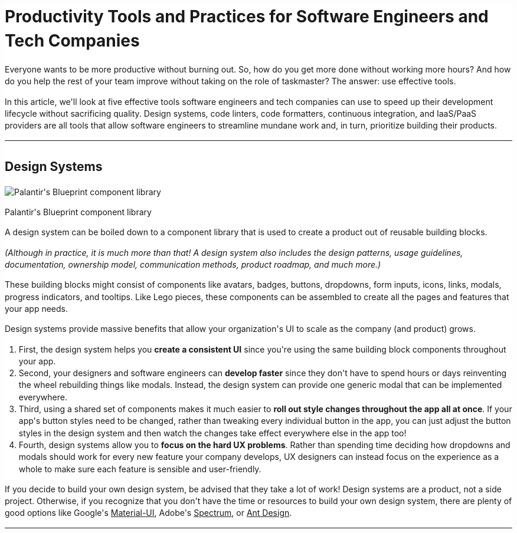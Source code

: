 # Productivity Tools and Practices for Software Engineers and Tech Companies

Everyone wants to be more productive without burning out. So, how do you get more done without working more hours? And how do you help the rest of your team improve without taking on the role of taskmaster? The answer: use effective tools. 

In this article, we'll look at five effective tools software engineers and tech companies can use to speed up their development lifecycle without sacrificing quality. Design systems, code linters, code formatters, continuous integration, and IaaS/PaaS providers are all tools that allow software engineers to streamline mundane work and, in turn, prioritize building their products.

---

## Design Systems

![Palantir's Blueprint component library](https://dev-to-uploads.s3.amazonaws.com/i/158m043u687j1yp7rrpo.png)
<figcaption>Palantir's Blueprint component library</figcaption>

A design system can be boiled down to a component library that is used to create a product out of reusable building blocks.

*(Although in practice, it is much more than that! A design system also includes the design patterns, usage guidelines, documentation, ownership model, communication methods, product roadmap, and much more.)*

These building blocks might consist of components like avatars, badges, buttons, dropdowns, form inputs, icons, links, modals, progress indicators, and tooltips. Like Lego pieces, these components can be assembled to create all the pages and features that your app needs.

Design systems provide massive benefits that allow your organization's UI to scale as the company (and product) grows.

1. First, the design system helps you **create a consistent UI** since you're using the same building block components throughout your app.
2. Second, your designers and software engineers can **develop faster** since they don't have to spend hours or days reinventing the wheel rebuilding things like modals. Instead, the design system can provide one generic modal that can be implemented everywhere.
3. Third, using a shared set of components makes it much easier to **roll out style changes throughout the app all at once**. If your app's button styles need to be changed, rather than tweaking every individual button in the app, you can just adjust the button styles in the design system and then watch the changes take effect everywhere else in the app too!
4. Fourth, design systems allow you to **focus on the hard UX problems**. Rather than spending time deciding how dropdowns and modals should work for every new feature your company develops, UX designers can instead focus on the experience as a whole to make sure each feature is sensible and user-friendly.

If you decide to build your own design system, be advised that they take a lot of work! Design systems are a product, not a side project. Otherwise, if you recognize that you don't have the time or resources to build your own design system, there are plenty of good options like Google's [Material-UI](https://material-ui.com/), Adobe's [Spectrum](https://spectrum.adobe.com/), or [Ant Design](https://ant.design/).

---